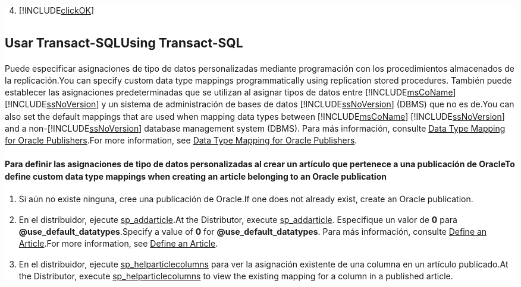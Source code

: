 4.  [!INCLUDE[clickOK](../../../includes/clickok-md.md)]  
  
##  <a name="using-transact-sql"></a><a name="TsqlProcedure"></a> <span data-ttu-id="277a6-121">Usar Transact-SQL</span><span class="sxs-lookup"><span data-stu-id="277a6-121">Using Transact-SQL</span></span>  
 <span data-ttu-id="277a6-122">Puede especificar asignaciones de tipo de datos personalizadas mediante programación con los procedimientos almacenados de la replicación.</span><span class="sxs-lookup"><span data-stu-id="277a6-122">You can specify custom data type mappings programmatically using replication stored procedures.</span></span> <span data-ttu-id="277a6-123">También puede establecer las asignaciones predeterminadas que se utilizan al asignar tipos de datos entre [!INCLUDE[msCoName](../../../includes/msconame-md.md)] [!INCLUDE[ssNoVersion](../../../includes/ssnoversion-md.md)] y un sistema de administración de bases de datos [!INCLUDE[ssNoVersion](../../../includes/ssnoversion-md.md)] (DBMS) que no es de.</span><span class="sxs-lookup"><span data-stu-id="277a6-123">You can also set the default mappings that are used when mapping data types between [!INCLUDE[msCoName](../../../includes/msconame-md.md)] [!INCLUDE[ssNoVersion](../../../includes/ssnoversion-md.md)] and a non-[!INCLUDE[ssNoVersion](../../../includes/ssnoversion-md.md)] database management system (DBMS).</span></span> <span data-ttu-id="277a6-124">Para más información, consulte [Data Type Mapping for Oracle Publishers](../non-sql/data-type-mapping-for-oracle-publishers.md).</span><span class="sxs-lookup"><span data-stu-id="277a6-124">For more information, see [Data Type Mapping for Oracle Publishers](../non-sql/data-type-mapping-for-oracle-publishers.md).</span></span>  
  
#### <a name="to-define-custom-data-type-mappings-when-creating-an-article-belonging-to-an-oracle-publication"></a><span data-ttu-id="277a6-125">Para definir las asignaciones de tipo de datos personalizadas al crear un artículo que pertenece a una publicación de Oracle</span><span class="sxs-lookup"><span data-stu-id="277a6-125">To define custom data type mappings when creating an article belonging to an Oracle publication</span></span>  
  
1.  <span data-ttu-id="277a6-126">Si aún no existe ninguna, cree una publicación de Oracle.</span><span class="sxs-lookup"><span data-stu-id="277a6-126">If one does not already exist, create an Oracle publication.</span></span>  
  
2.  <span data-ttu-id="277a6-127">En el distribuidor, ejecute [sp_addarticle](/sql/relational-databases/system-stored-procedures/sp-addarticle-transact-sql).</span><span class="sxs-lookup"><span data-stu-id="277a6-127">At the Distributor, execute [sp_addarticle](/sql/relational-databases/system-stored-procedures/sp-addarticle-transact-sql).</span></span> <span data-ttu-id="277a6-128">Especifique un valor de **0** para **\@use_default_datatypes**.</span><span class="sxs-lookup"><span data-stu-id="277a6-128">Specify a value of **0** for **\@use_default_datatypes**.</span></span> <span data-ttu-id="277a6-129">Para más información, consulte [Define an Article](define-an-article.md).</span><span class="sxs-lookup"><span data-stu-id="277a6-129">For more information, see [Define an Article](define-an-article.md).</span></span>  
  
3.  <span data-ttu-id="277a6-130">En el distribuidor, ejecute [sp_helparticlecolumns](/sql/relational-databases/system-stored-procedures/sp-helparticlecolumns-transact-sql) para ver la asignación existente de una columna en un artículo publicado.</span><span class="sxs-lookup"><span data-stu-id="277a6-130">At the Distributor, execute [sp_helparticlecolumns](/sql/relational-databases/system-stored-procedures/sp-helparticlecolumns-transact-sql) to view the existing mapping for a column in a published article.</span></span>  
  